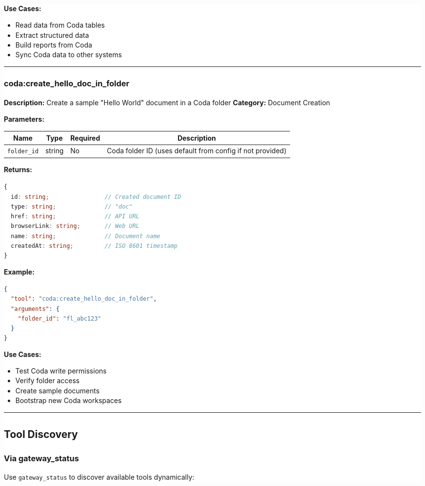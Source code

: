 **Use Cases:**
- Read data from Coda tables
- Extract structured data
- Build reports from Coda
- Sync Coda data to other systems

---

### coda:create_hello_doc_in_folder

**Description:** Create a sample "Hello World" document in a Coda folder
**Category:** Document Creation

**Parameters:**

| Name | Type | Required | Description |
|------|------|----------|-------------|
| `folder_id` | string | No | Coda folder ID (uses default from config if not provided) |

**Returns:**
```typescript
{
  id: string;                // Created document ID
  type: string;              // "doc"
  href: string;              // API URL
  browserLink: string;       // Web URL
  name: string;              // Document name
  createdAt: string;         // ISO 8601 timestamp
}
```

**Example:**
```json
{
  "tool": "coda:create_hello_doc_in_folder",
  "arguments": {
    "folder_id": "fl_abc123"
  }
}
```

**Use Cases:**
- Test Coda write permissions
- Verify folder access
- Create sample documents
- Bootstrap new Coda workspaces

---

## Tool Discovery

### Via gateway_status

Use `gateway_status` to discover available tools dynamically:
